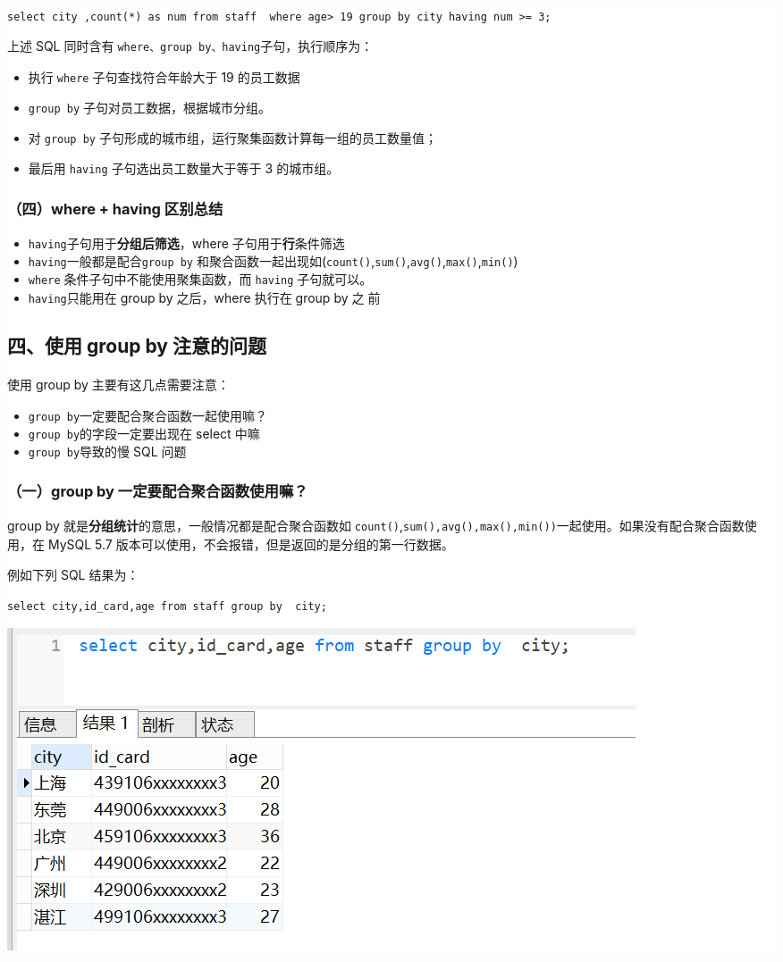 ```mysql
select city ,count(*) as num from staff  where age> 19 group by city having num >= 3;
```

上述 SQL 同时含有 `where、group by、having`子句，执行顺序为：

- 执行 `where` 子句查找符合年龄大于 19 的员工数据

- `group by` 子句对员工数据，根据城市分组。

- 对 `group by` 子句形成的城市组，运行聚集函数计算每一组的员工数量值；

- 最后用 `having` 子句选出员工数量大于等于 3 的城市组。

### （四）where + having 区别总结

- `having`子句用于**分组后筛选**，where 子句用于**行**条件筛选
- `having`一般都是配合`group by` 和聚合函数一起出现如(`count()`,`sum()`,`avg()`,`max()`,`min()`)
- `where` 条件子句中不能使用聚集函数，而 `having` 子句就可以。
- `having`只能用在 group by 之后，where 执行在 group by 之 前

## 四、使用 group by 注意的问题

使用 group by 主要有这几点需要注意：

- `group by`一定要配合聚合函数一起使用嘛？
- `group by`的字段一定要出现在 select 中嘛
- `group by`导致的慢 SQL 问题

###  （一）group by 一定要配合聚合函数使用嘛？

group by 就是**分组统计**的意思，一般情况都是配合聚合函数如 `count()`,`sum(),avg(),max(),min())`一起使用。如果没有配合聚合函数使用，在 MySQL 5.7 版本可以使用，不会报错，但是返回的是分组的第一行数据。

例如下列 SQL 结果为：

```mysql
select city,id_card,age from staff group by  city;
```

![img](GroupBy%E8%AF%A6%E8%A7%A3.resource/1620-20220407125816989.png)
